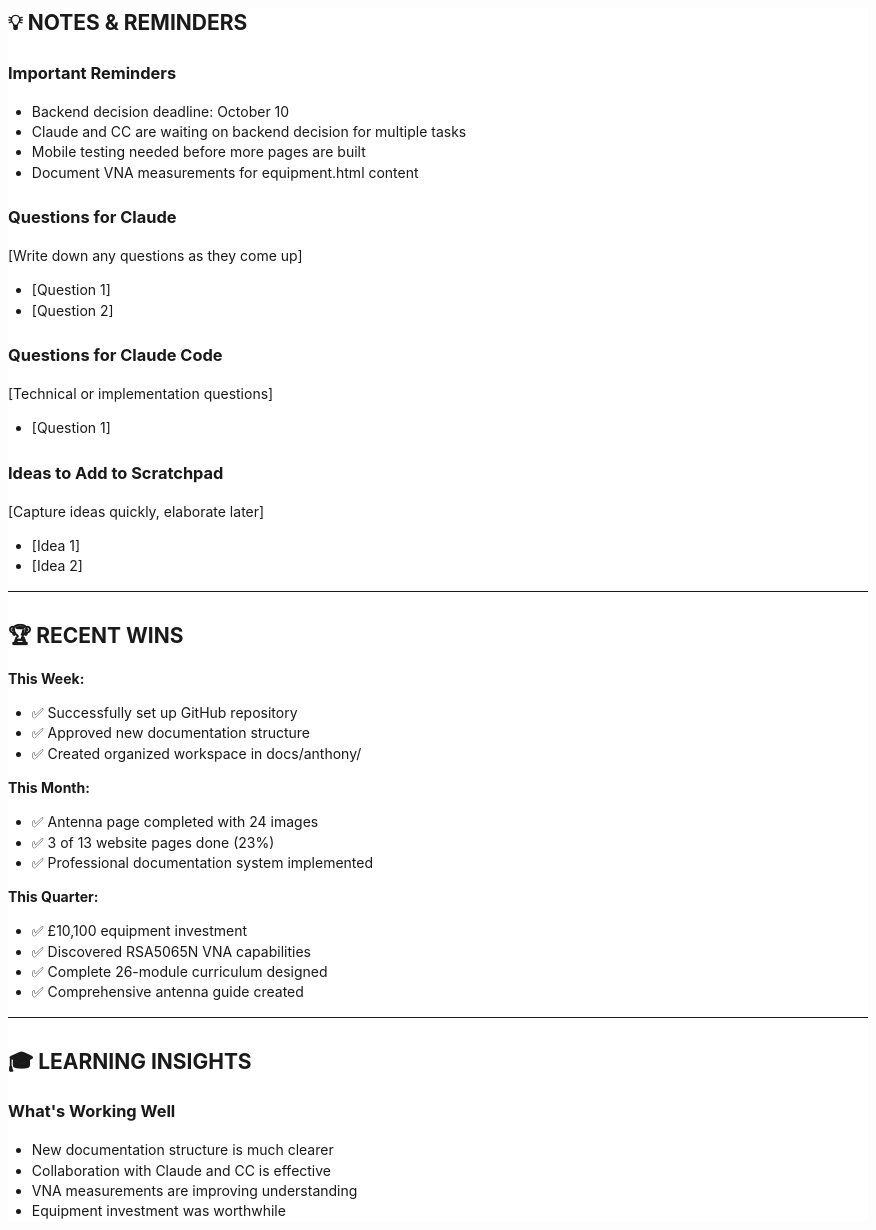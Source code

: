 
## 💡 NOTES & REMINDERS

### Important Reminders
- Backend decision deadline: October 10
- Claude and CC are waiting on backend decision for multiple tasks
- Mobile testing needed before more pages are built
- Document VNA measurements for equipment.html content

### Questions for Claude
[Write down any questions as they come up]
- [Question 1]
- [Question 2]

### Questions for Claude Code
[Technical or implementation questions]
- [Question 1]

### Ideas to Add to Scratchpad
[Capture ideas quickly, elaborate later]
- [Idea 1]
- [Idea 2]

---

## 🏆 RECENT WINS

**This Week:**
- ✅ Successfully set up GitHub repository
- ✅ Approved new documentation structure
- ✅ Created organized workspace in docs/anthony/

**This Month:**
- ✅ Antenna page completed with 24 images
- ✅ 3 of 13 website pages done (23%)
- ✅ Professional documentation system implemented

**This Quarter:**
- ✅ £10,100 equipment investment
- ✅ Discovered RSA5065N VNA capabilities
- ✅ Complete 26-module curriculum designed
- ✅ Comprehensive antenna guide created

---

## 🎓 LEARNING INSIGHTS

### What's Working Well
- New documentation structure is much clearer
- Collaboration with Claude and CC is effective
- VNA measurements are improving understanding
- Equipment investment was worthwhile
